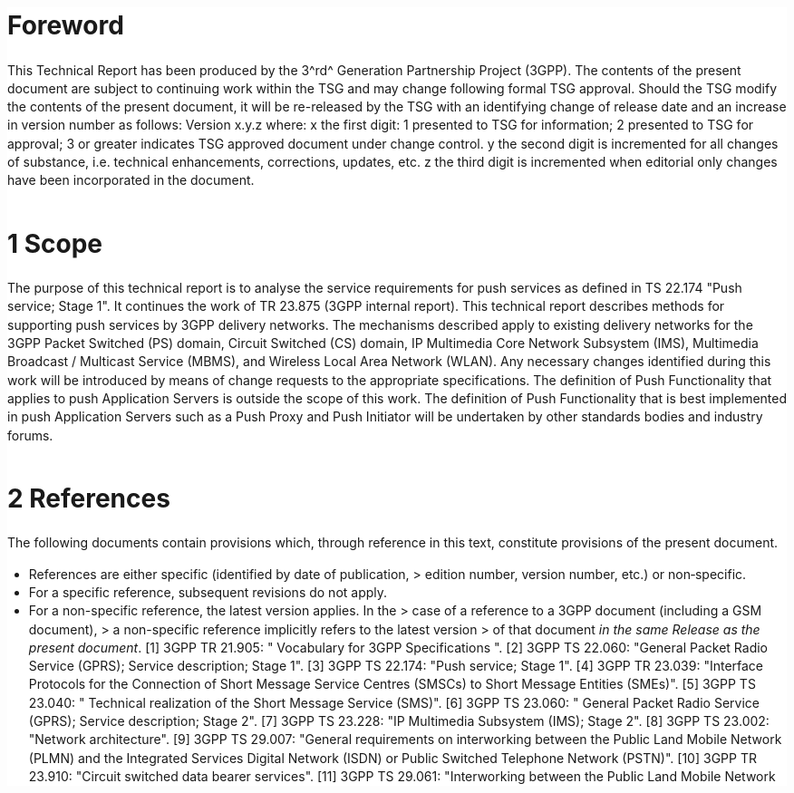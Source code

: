 # Foreword
This Technical Report has been produced by the 3^rd^ Generation Partnership
Project (3GPP).
The contents of the present document are subject to continuing work within the
TSG and may change following formal TSG approval. Should the TSG modify the
contents of the present document, it will be re-released by the TSG with an
identifying change of release date and an increase in version number as
follows:
Version x.y.z
where:
x the first digit:
1 presented to TSG for information;
2 presented to TSG for approval;
3 or greater indicates TSG approved document under change control.
y the second digit is incremented for all changes of substance, i.e. technical
enhancements, corrections, updates, etc.
z the third digit is incremented when editorial only changes have been
incorporated in the document.
# 1 Scope
The purpose of this technical report is to analyse the service requirements
for push services as defined in TS 22.174 \"Push service; Stage 1\". It
continues the work of TR 23.875 (3GPP internal report).
This technical report describes methods for supporting push services by 3GPP
delivery networks. The mechanisms described apply to existing delivery
networks for the 3GPP Packet Switched (PS) domain, Circuit Switched (CS)
domain, IP Multimedia Core Network Subsystem (IMS), Multimedia Broadcast /
Multicast Service (MBMS), and Wireless Local Area Network (WLAN). Any
necessary changes identified during this work will be introduced by means of
change requests to the appropriate specifications.
The definition of Push Functionality that applies to push Application Servers
is outside the scope of this work. The definition of Push Functionality that
is best implemented in push Application Servers such as a Push Proxy and Push
Initiator will be undertaken by other standards bodies and industry forums.
# 2 References
The following documents contain provisions which, through reference in this
text, constitute provisions of the present document.
  * References are either specific (identified by date of publication, > edition number, version number, etc.) or non‑specific.
  * For a specific reference, subsequent revisions do not apply.
  * For a non-specific reference, the latest version applies. In the > case of a reference to a 3GPP document (including a GSM document), > a non-specific reference implicitly refers to the latest version > of that document _in the same Release as the present document_.
[1] 3GPP TR 21.905: \" Vocabulary for 3GPP Specifications \".
[2] 3GPP TS 22.060: \"General Packet Radio Service (GPRS); Service
description; Stage 1\".
[3] 3GPP TS 22.174: \"Push service; Stage 1\".
[4] 3GPP TR 23.039: \"Interface Protocols for the Connection of Short Message
Service Centres (SMSCs) to Short Message Entities (SMEs)\".
[5] 3GPP TS 23.040: \" Technical realization of the Short Message Service
(SMS)\".
[6] 3GPP TS 23.060: \" General Packet Radio Service (GPRS); Service
description; Stage 2\".
[7] 3GPP TS 23.228: \"IP Multimedia Subsystem (IMS); Stage 2\".
[8] 3GPP TS 23.002: \"Network architecture\".
[9] 3GPP TS 29.007: \"General requirements on interworking between the Public
Land Mobile Network (PLMN) and the Integrated Services Digital Network (ISDN)
or Public Switched Telephone Network (PSTN)\".
[10] 3GPP TR 23.910: \"Circuit switched data bearer services\".
[11] 3GPP TS 29.061: \"Interworking between the Public Land Mobile Network